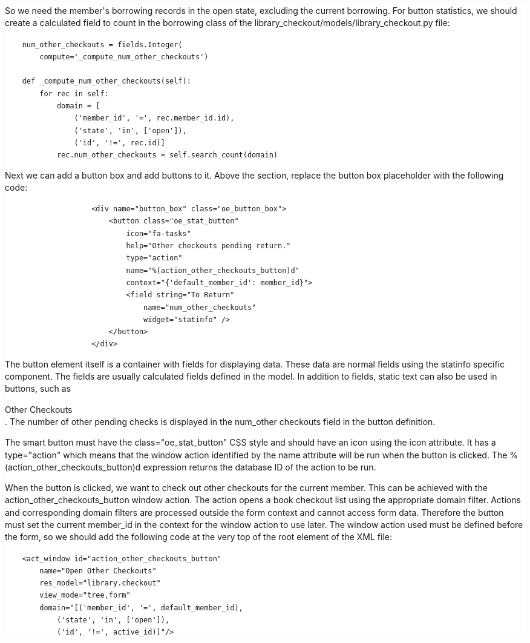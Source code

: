 So we need the member's borrowing records in the open state, excluding the current borrowing. For button statistics, we should create a calculated field to count in the borrowing class of the library_checkout/models/library_checkout.py file:

```
    num_other_checkouts = fields.Integer(
        compute='_compute_num_other_checkouts')

    def _compute_num_other_checkouts(self):
        for rec in self:
            domain = [
                ('member_id', '=', rec.member_id.id),
                ('state', 'in', ['open']),
                ('id', '!=', rec.id)]
            rec.num_other_checkouts = self.search_count(domain)
```

Next we can add a button box and add buttons to it. Above the <sheet> section, replace the button box placeholder with the following code:

```
                    <div name="button_box" class="oe_button_box">
                        <button class="oe_stat_button"
                            icon="fa-tasks"
                            help="Other checkouts pending return."
                            type="action"
                            name="%(action_other_checkouts_button)d"
                            context="{'default_member_id': member_id}">
                            <field string="To Return"
                                name="num_other_checkouts"
                                widget="statinfo" />
                        </button>
                    </div>
```

The button element itself is a container with fields for displaying data. These data are normal fields using the statinfo specific component. The fields are usually calculated fields defined in the model. In addition to fields, static text can also be used in buttons, such as <div>Other Checkouts</div>. The number of other pending checks is displayed in the num_other checkouts field in the button definition.

The smart button must have the class="oe_stat_button" CSS style and should have an icon using the icon attribute. It has a type="action" which means that the window action identified by the name attribute will be run when the button is clicked. The %(action_other_checkouts_button)d expression returns the database ID of the action to be run.

When the button is clicked, we want to check out other checkouts for the current member. This can be achieved with the action_other_checkouts_button window action. The action opens a book checkout list using the appropriate domain filter. Actions and corresponding domain filters are processed outside the form context and cannot access form data. Therefore the button must set the current member_id in the context for the window action to use later. The window action used must be defined before the form, so we should add the following code at the very top of the root element <odoo> of the XML file:

```
    <act_window id="action_other_checkouts_button"
        name="Open Other Checkouts"
        res_model="library.checkout"
        view_mode="tree,form"
        domain="[('member_id', '=', default_member_id),
            ('state', 'in', ['open']),
            ('id', '!=', active_id)]"/>
```

